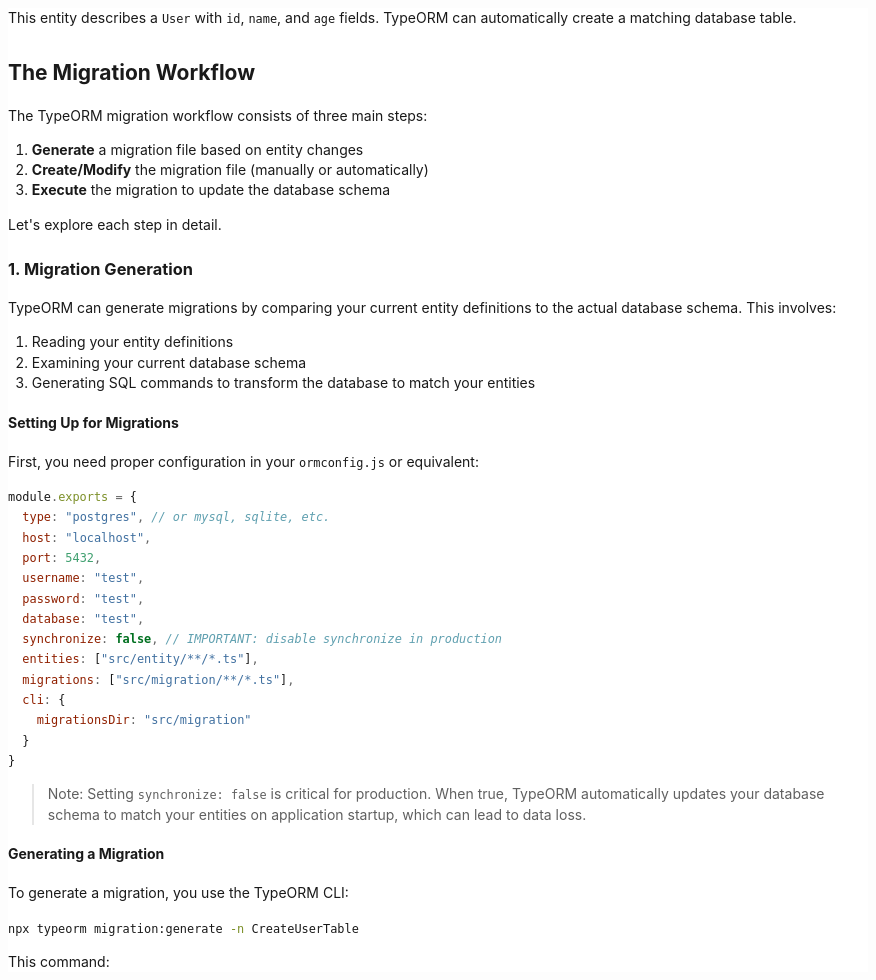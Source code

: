 This entity describes a `User` with `id`, `name`, and `age` fields. TypeORM can automatically create a matching database table.

## The Migration Workflow

The TypeORM migration workflow consists of three main steps:

1. **Generate** a migration file based on entity changes
2. **Create/Modify** the migration file (manually or automatically)
3. **Execute** the migration to update the database schema

Let's explore each step in detail.

### 1. Migration Generation

TypeORM can generate migrations by comparing your current entity definitions to the actual database schema. This involves:

1. Reading your entity definitions
2. Examining your current database schema
3. Generating SQL commands to transform the database to match your entities

#### Setting Up for Migrations

First, you need proper configuration in your `ormconfig.js` or equivalent:

```javascript
module.exports = {
  type: "postgres", // or mysql, sqlite, etc.
  host: "localhost",
  port: 5432,
  username: "test",
  password: "test",
  database: "test",
  synchronize: false, // IMPORTANT: disable synchronize in production
  entities: ["src/entity/**/*.ts"],
  migrations: ["src/migration/**/*.ts"],
  cli: {
    migrationsDir: "src/migration"
  }
}
```

> Note: Setting `synchronize: false` is critical for production. When true, TypeORM automatically updates your database schema to match your entities on application startup, which can lead to data loss.

#### Generating a Migration

To generate a migration, you use the TypeORM CLI:

```bash
npx typeorm migration:generate -n CreateUserTable
```

This command:
